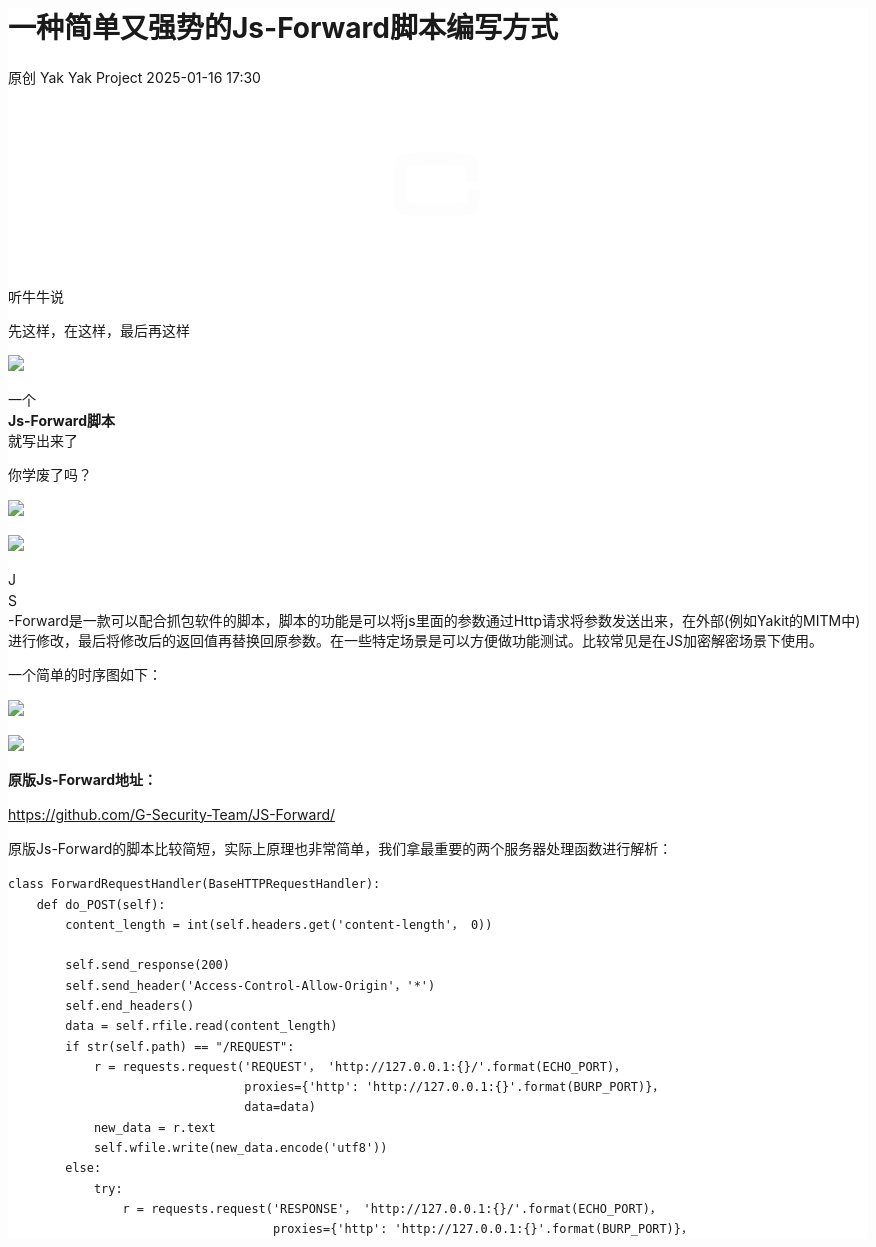 #  一种简单又强势的Js-Forward脚本编写方式   
原创 Yak  Yak Project   2025-01-16 17:30  
  
![](wechat2md-57d4b38fb5fac67b077017855ed50c43.gif)  
  
听牛牛说  
  
先这样，在这样，最后再这样  
  
![](wechat2md-36a05d88c96156790360b0ea843ac25f.png)  
  
一个  
**Js-Forward脚本**  
就写出来了  
  
你学废了吗？  
  
![](wechat2md-0cc4843bf310c753fea8d1f840e83881.webp)  
  
  
![](wechat2md-242ec68fbf912c4bbce11471dee4fde9.png)  
  
J  
S  
-Forward是一款可以配合抓包软件的脚本，脚本的功能是可以将js里面的参数通过Http请求将参数发送出来，在外部(例如Yakit的MITM中)进行修改，最后将修改后的返回值再替换回原参数。在一些特定场景是可以方便做功能测试。比较常见是在JS加密解密场景下使用。  
  
一个简单的时序图如下：  
  
![](wechat2md-340fd4eaf495490ed96bd381a4d24851.png)  
  
![](wechat2md-4ef96531788f3c6e4a70c222c7c4bccb.png)  
  
**原版Js-Forward地址：**  
  
https://github.com/G-Security-Team/JS-Forward/  
  
原版Js-Forward的脚本比较简短，实际上原理也非常简单，我们拿最重要的两个服务器处理函数进行解析：  
  
```
class ForwardRequestHandler(BaseHTTPRequestHandler):
    def do_POST(self):
        content_length = int(self.headers.get('content-length'， 0))

        self.send_response(200)
        self.send_header('Access-Control-Allow-Origin'，'*')
        self.end_headers()
        data = self.rfile.read(content_length)
        if str(self.path) == "/REQUEST":
            r = requests.request('REQUEST'， 'http://127.0.0.1:{}/'.format(ECHO_PORT)，
                                 proxies={'http': 'http://127.0.0.1:{}'.format(BURP_PORT)}，
                                 data=data)
            new_data = r.text
            self.wfile.write(new_data.encode('utf8'))
        else:
            try:
                r = requests.request('RESPONSE'， 'http://127.0.0.1:{}/'.format(ECHO_PORT)，
                                     proxies={'http': 'http://127.0.0.1:{}'.format(BURP_PORT)}，
```